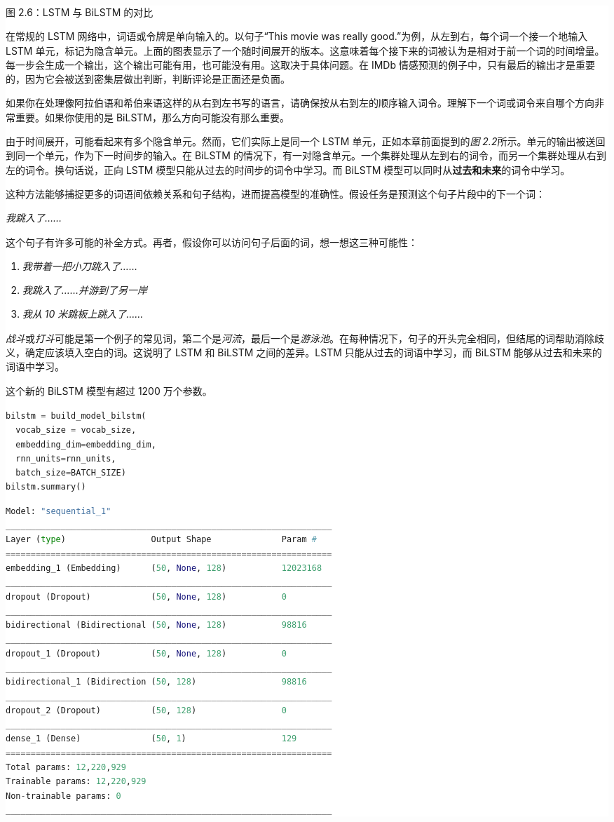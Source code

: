 图 2.6：LSTM 与 BiLSTM 的对比

在常规的 LSTM 网络中，词语或令牌是单向输入的。以句子“This movie was really good.”为例，从左到右，每个词一个接一个地输入 LSTM 单元，标记为隐含单元。上面的图表显示了一个随时间展开的版本。这意味着每个接下来的词被认为是相对于前一个词的时间增量。每一步会生成一个输出，这个输出可能有用，也可能没有用。这取决于具体问题。在 IMDb 情感预测的例子中，只有最后的输出才是重要的，因为它会被送到密集层做出判断，判断评论是正面还是负面。

如果你在处理像阿拉伯语和希伯来语这样的从右到左书写的语言，请确保按从右到左的顺序输入词令。理解下一个词或词令来自哪个方向非常重要。如果你使用的是 BiLSTM，那么方向可能没有那么重要。

由于时间展开，可能看起来有多个隐含单元。然而，它们实际上是同一个 LSTM 单元，正如本章前面提到的*图 2.2*所示。单元的输出被送回到同一个单元，作为下一时间步的输入。在 BiLSTM 的情况下，有一对隐含单元。一个集群处理从左到右的词令，而另一个集群处理从右到左的词令。换句话说，正向 LSTM 模型只能从过去的时间步的词令中学习。而 BiLSTM 模型可以同时从**过去和未来**的词令中学习。

这种方法能够捕捉更多的词语间依赖关系和句子结构，进而提高模型的准确性。假设任务是预测这个句子片段中的下一个词：

*我跳入了……*

这个句子有许多可能的补全方式。再者，假设你可以访问句子后面的词，想一想这三种可能性：

1.  *我带着一把小刀跳入了……*

1.  *我跳入了……并游到了另一岸*

1.  *我从 10 米跳板上跳入了……*

*战斗*或*打斗*可能是第一个例子的常见词，第二个是*河流*，最后一个是*游泳池*。在每种情况下，句子的开头完全相同，但结尾的词帮助消除歧义，确定应该填入空白的词。这说明了 LSTM 和 BiLSTM 之间的差异。LSTM 只能从过去的词语中学习，而 BiLSTM 能够从过去和未来的词语中学习。

这个新的 BiLSTM 模型有超过 1200 万个参数。

```py
bilstm = build_model_bilstm(
  vocab_size = vocab_size,
  embedding_dim=embedding_dim,
  rnn_units=rnn_units,
  batch_size=BATCH_SIZE)
bilstm.summary() 
```

```py
Model: "sequential_1"
_________________________________________________________________
Layer (type)                 Output Shape              Param #   
=================================================================
embedding_1 (Embedding)      (50, None, 128)           12023168  
_________________________________________________________________
dropout (Dropout)            (50, None, 128)           0         
_________________________________________________________________
bidirectional (Bidirectional (50, None, 128)           98816     
_________________________________________________________________
dropout_1 (Dropout)          (50, None, 128)           0         
_________________________________________________________________
bidirectional_1 (Bidirection (50, 128)                 98816     
_________________________________________________________________
dropout_2 (Dropout)          (50, 128)                 0         
_________________________________________________________________
dense_1 (Dense)              (50, 1)                   129       
=================================================================
Total params: 12,220,929
Trainable params: 12,220,929
Non-trainable params: 0
_________________________________________________________________ 
```
